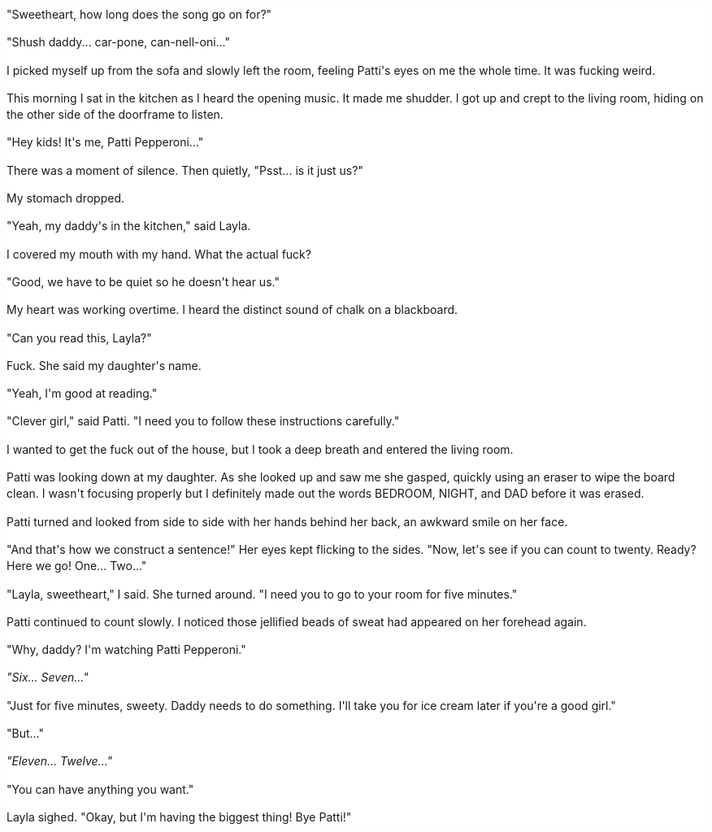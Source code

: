 "Sweetheart, how long does the song go on for?"

"Shush daddy... car-pone, can-nell-oni..." 

I picked myself up from the sofa and slowly left the room, feeling Patti's eyes on me the whole time. It was fucking weird. 

This morning I sat in the kitchen as I heard the opening music. It made me shudder. I got up and crept to the living room, hiding on the other side of the doorframe to listen.

"Hey kids! It's me, Patti Pepperoni..." 

There was a moment of silence. Then quietly, "Psst... is it just us?" 

My stomach dropped. 

"Yeah, my daddy's in the kitchen," said Layla. 

I covered my mouth with my hand. What the actual fuck? 

"Good, we have to be quiet so he doesn't hear us."

My heart was working overtime. I heard the distinct sound of chalk on a blackboard.

"Can you read this, Layla?"

Fuck. She said my daughter's name.

"Yeah, I'm good at reading."

"Clever girl," said Patti. "I need you to follow these instructions carefully."

I wanted to get the fuck out of the house, but I took a deep breath and entered the living room.

Patti was looking down at my daughter. As she looked up and saw me she gasped, quickly using an eraser to wipe the board clean. I wasn't focusing properly but I definitely made out the words BEDROOM, NIGHT, and DAD before it was erased.

Patti turned and looked from side to side with her hands behind her back, an awkward smile on her face.

"And that's how we construct a sentence!" Her eyes kept flicking to the sides. "Now, let's see if you can count to twenty. Ready? Here we go! One... Two..."

"Layla, sweetheart," I said. She turned around. "I need you to go to your room for five minutes."

Patti continued to count slowly. I noticed those jellified beads of sweat had appeared on her forehead again. 

"Why, daddy? I'm watching Patti Pepperoni." 

*"Six... Seven..."* 

"Just for five minutes, sweety. Daddy needs to do something. I'll take you for ice cream later if you're a good girl." 

"But..." 

*"Eleven... Twelve..."* 

"You can have anything you want." 

Layla sighed. "Okay, but I'm having the biggest thing! Bye Patti!" 
